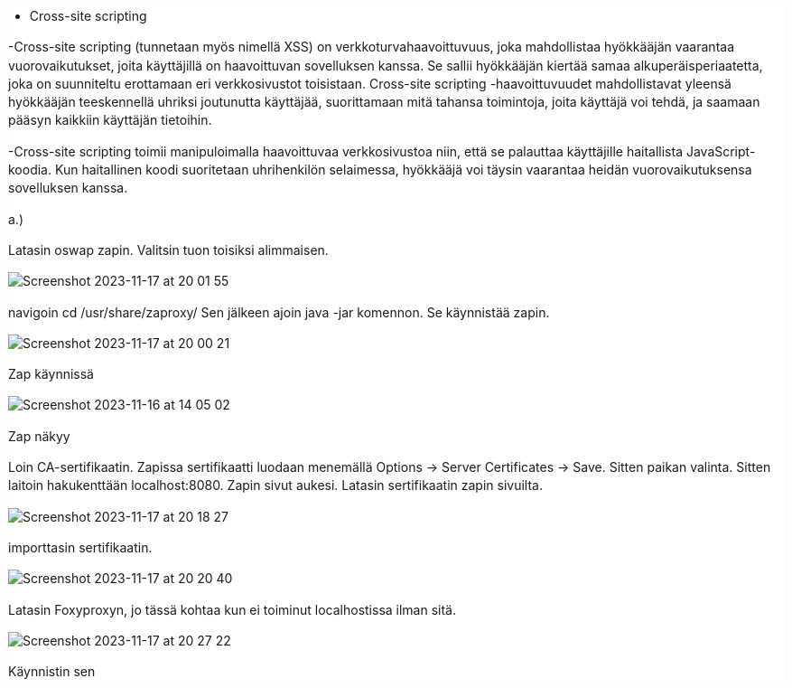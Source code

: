 * Cross-site scripting


-Cross-site scripting (tunnetaan myös nimellä XSS) on verkkoturvahaavoittuvuus, joka mahdollistaa hyökkääjän vaarantaa vuorovaikutukset, joita käyttäjillä on haavoittuvan sovelluksen kanssa. Se sallii hyökkääjän kiertää samaa alkuperäisperiaatetta, joka on suunniteltu erottamaan eri verkkosivustot toisistaan. Cross-site scripting -haavoittuvuudet mahdollistavat yleensä hyökkääjän teeskennellä uhriksi joutunutta käyttäjää, suorittamaan mitä tahansa toimintoja, joita käyttäjä voi tehdä, ja saamaan pääsyn kaikkiin käyttäjän tietoihin.

-Cross-site scripting toimii manipuloimalla haavoittuvaa verkkosivustoa niin, että se palauttaa käyttäjille haitallista JavaScript-koodia. Kun haitallinen koodi suoritetaan uhrihenkilön selaimessa, hyökkääjä voi täysin vaarantaa heidän vuorovaikutuksensa sovelluksen kanssa.



a.)


Latasin oswap zapin. Valitsin tuon toisiksi alimmaisen.

<img width="611" alt="Screenshot 2023-11-17 at 20 01 55" src="https://github.com/AkiAleksi/h4/assets/112399816/699ca0c3-d41e-4e72-bef8-6a47082b7d76">

navigoin cd /usr/share/zaproxy/
Sen jälkeen ajoin java -jar <kohde> komennon. Se käynnistää zapin.

<img width="634" alt="Screenshot 2023-11-17 at 20 00 21" src="https://github.com/AkiAleksi/h4/assets/112399816/8aa49a76-1d9d-41e0-8b06-943bd2daab84">


Zap käynnissä

<img width="651" alt="Screenshot 2023-11-16 at 14 05 02" src="https://github.com/AkiAleksi/h4/assets/112399816/3c56d989-1215-4f49-b9a5-f1848741cc61">


Zap näkyy

Loin CA-sertifikaatin. Zapissa sertifikaatti luodaan menemällä Options -> Server Certificates -> Save. Sitten paikan valinta.
Sitten laitoin hakukenttään localhost:8080. Zapin sivut aukesi. Latasin sertifikaatin zapin sivuilta.






<img width="659" alt="Screenshot 2023-11-17 at 20 18 27" src="https://github.com/AkiAleksi/h4/assets/112399816/3df089aa-412b-487e-bc7f-1e8e6f454728">


importtasin sertifikaatin.



<img width="645" alt="Screenshot 2023-11-17 at 20 20 40" src="https://github.com/AkiAleksi/h4/assets/112399816/49d96942-2597-4162-a6fe-db40f6d3b41e">


Latasin Foxyproxyn, jo tässä kohtaa kun ei toiminut localhostissa ilman sitä.


<img width="516" alt="Screenshot 2023-11-17 at 20 27 22" src="https://github.com/AkiAleksi/h4/assets/112399816/3a70d03b-31e7-4891-a4ef-6677ac83d17f">

Käynnistin sen
